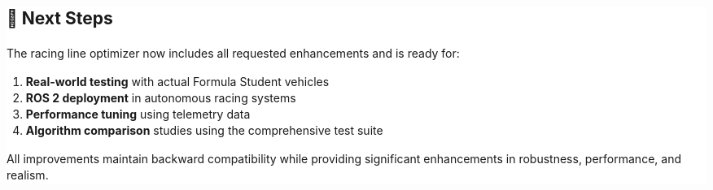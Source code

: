 ## 🚀 Next Steps

The racing line optimizer now includes all requested enhancements and is ready for:
1. **Real-world testing** with actual Formula Student vehicles
2. **ROS 2 deployment** in autonomous racing systems  
3. **Performance tuning** using telemetry data
4. **Algorithm comparison** studies using the comprehensive test suite

All improvements maintain backward compatibility while providing significant enhancements in robustness, performance, and realism.
